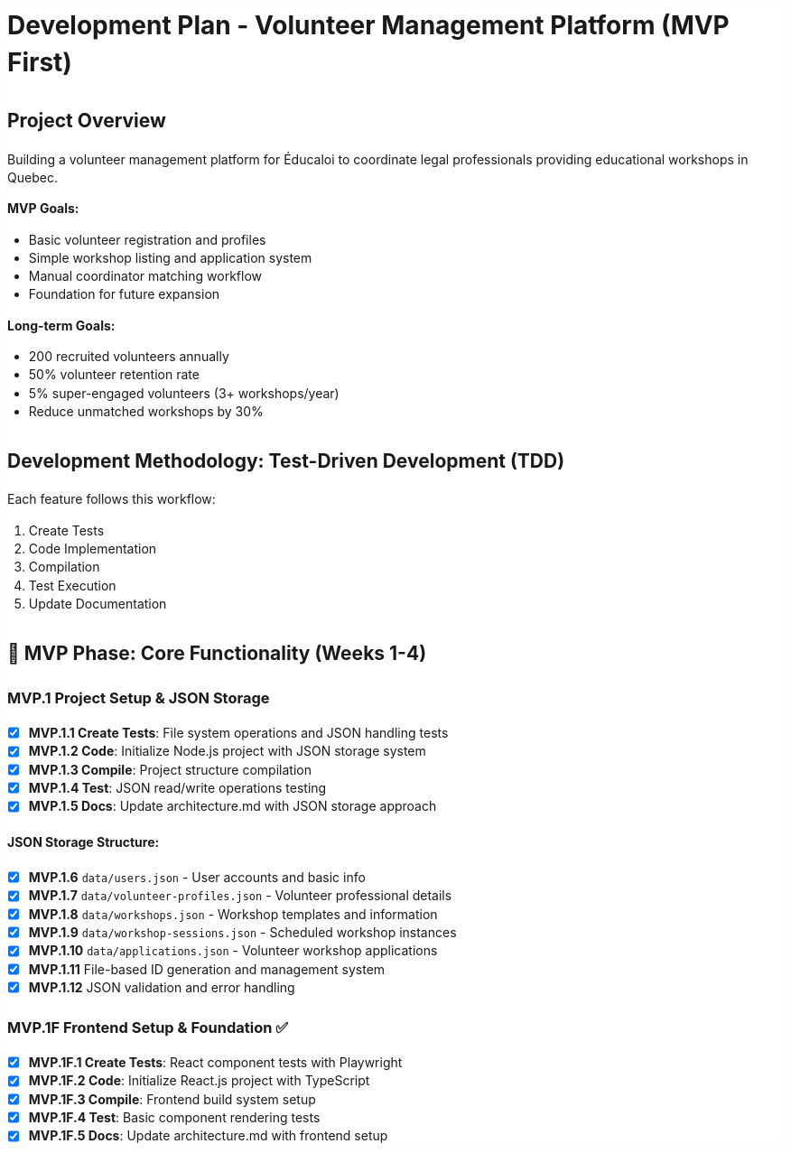 # Development Plan - Volunteer Management Platform (MVP First)

## Project Overview
Building a volunteer management platform for Éducaloi to coordinate legal professionals providing educational workshops in Quebec.

**MVP Goals:**
- Basic volunteer registration and profiles
- Simple workshop listing and application system
- Manual coordinator matching workflow
- Foundation for future expansion

**Long-term Goals:**
- 200 recruited volunteers annually
- 50% volunteer retention rate
- 5% super-engaged volunteers (3+ workshops/year)
- Reduce unmatched workshops by 30%

## Development Methodology: Test-Driven Development (TDD)
Each feature follows this workflow:
1. Create Tests
2. Code Implementation
3. Compilation
4. Test Execution
5. Update Documentation

## 🎯 **MVP Phase: Core Functionality (Weeks 1-4)**

### MVP.1 Project Setup & JSON Storage
- [x] **MVP.1.1 Create Tests**: File system operations and JSON handling tests
- [x] **MVP.1.2 Code**: Initialize Node.js project with JSON storage system
- [x] **MVP.1.3 Compile**: Project structure compilation
- [x] **MVP.1.4 Test**: JSON read/write operations testing
- [x] **MVP.1.5 Docs**: Update architecture.md with JSON storage approach

#### JSON Storage Structure:
- [x] **MVP.1.6** `data/users.json` - User accounts and basic info
- [x] **MVP.1.7** `data/volunteer-profiles.json` - Volunteer professional details  
- [x] **MVP.1.8** `data/workshops.json` - Workshop templates and information
- [x] **MVP.1.9** `data/workshop-sessions.json` - Scheduled workshop instances
- [x] **MVP.1.10** `data/applications.json` - Volunteer workshop applications
- [x] **MVP.1.11** File-based ID generation and management system
- [x] **MVP.1.12** JSON validation and error handling

### MVP.1F Frontend Setup & Foundation ✅
- [x] **MVP.1F.1 Create Tests**: React component tests with Playwright
- [x] **MVP.1F.2 Code**: Initialize React.js project with TypeScript
- [x] **MVP.1F.3 Compile**: Frontend build system setup
- [x] **MVP.1F.4 Test**: Basic component rendering tests
- [x] **MVP.1F.5 Docs**: Update architecture.md with frontend setup
